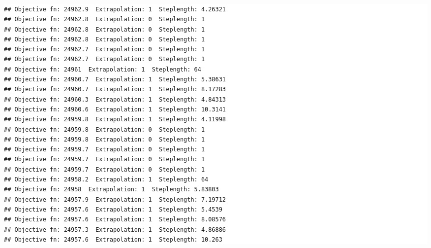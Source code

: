     ## Objective fn: 24962.9  Extrapolation: 1  Steplength: 4.26321
    ## Objective fn: 24962.8  Extrapolation: 0  Steplength: 1
    ## Objective fn: 24962.8  Extrapolation: 0  Steplength: 1
    ## Objective fn: 24962.8  Extrapolation: 0  Steplength: 1
    ## Objective fn: 24962.7  Extrapolation: 0  Steplength: 1
    ## Objective fn: 24962.7  Extrapolation: 0  Steplength: 1
    ## Objective fn: 24961  Extrapolation: 1  Steplength: 64
    ## Objective fn: 24960.7  Extrapolation: 1  Steplength: 5.38631
    ## Objective fn: 24960.7  Extrapolation: 1  Steplength: 8.17283
    ## Objective fn: 24960.3  Extrapolation: 1  Steplength: 4.84313
    ## Objective fn: 24960.6  Extrapolation: 1  Steplength: 10.3141
    ## Objective fn: 24959.8  Extrapolation: 1  Steplength: 4.11998
    ## Objective fn: 24959.8  Extrapolation: 0  Steplength: 1
    ## Objective fn: 24959.8  Extrapolation: 0  Steplength: 1
    ## Objective fn: 24959.7  Extrapolation: 0  Steplength: 1
    ## Objective fn: 24959.7  Extrapolation: 0  Steplength: 1
    ## Objective fn: 24959.7  Extrapolation: 0  Steplength: 1
    ## Objective fn: 24958.2  Extrapolation: 1  Steplength: 64
    ## Objective fn: 24958  Extrapolation: 1  Steplength: 5.83803
    ## Objective fn: 24957.9  Extrapolation: 1  Steplength: 7.19712
    ## Objective fn: 24957.6  Extrapolation: 1  Steplength: 5.4539
    ## Objective fn: 24957.6  Extrapolation: 1  Steplength: 8.08576
    ## Objective fn: 24957.3  Extrapolation: 1  Steplength: 4.86886
    ## Objective fn: 24957.6  Extrapolation: 1  Steplength: 10.263